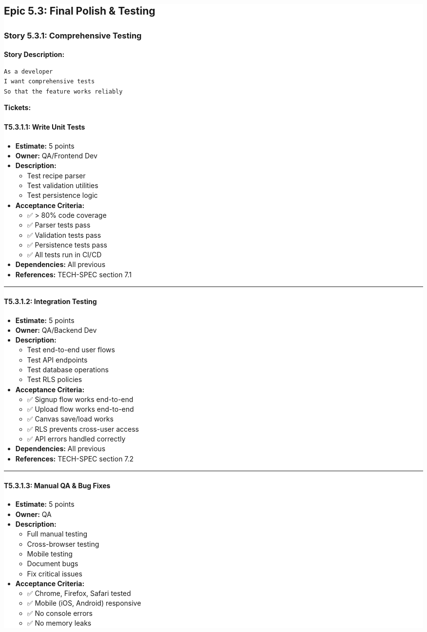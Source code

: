 
## Epic 5.3: Final Polish & Testing

### Story 5.3.1: Comprehensive Testing

**Story Description:**
```
As a developer
I want comprehensive tests
So that the feature works reliably
```

**Tickets:**

#### T5.3.1.1: Write Unit Tests
- **Estimate:** 5 points
- **Owner:** QA/Frontend Dev
- **Description:**
  - Test recipe parser
  - Test validation utilities
  - Test persistence logic
- **Acceptance Criteria:**
  - ✅ > 80% code coverage
  - ✅ Parser tests pass
  - ✅ Validation tests pass
  - ✅ Persistence tests pass
  - ✅ All tests run in CI/CD
- **Dependencies:** All previous
- **References:** TECH-SPEC section 7.1

---

#### T5.3.1.2: Integration Testing
- **Estimate:** 5 points
- **Owner:** QA/Backend Dev
- **Description:**
  - Test end-to-end user flows
  - Test API endpoints
  - Test database operations
  - Test RLS policies
- **Acceptance Criteria:**
  - ✅ Signup flow works end-to-end
  - ✅ Upload flow works end-to-end
  - ✅ Canvas save/load works
  - ✅ RLS prevents cross-user access
  - ✅ API errors handled correctly
- **Dependencies:** All previous
- **References:** TECH-SPEC section 7.2

---

#### T5.3.1.3: Manual QA & Bug Fixes
- **Estimate:** 5 points
- **Owner:** QA
- **Description:**
  - Full manual testing
  - Cross-browser testing
  - Mobile testing
  - Document bugs
  - Fix critical issues
- **Acceptance Criteria:**
  - ✅ Chrome, Firefox, Safari tested
  - ✅ Mobile (iOS, Android) responsive
  - ✅ No console errors
  - ✅ No memory leaks